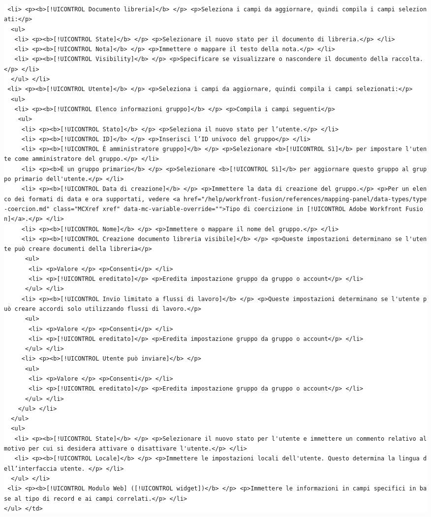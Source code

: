      <li> <p><b>[!UICONTROL Documento libreria]</b> </p> <p>Seleziona i campi da aggiornare, quindi compila i campi selezionati:</p> 
      <ul> 
       <li> <p><b>[!UICONTROL State]</b> </p> <p>Selezionare il nuovo stato per il documento di libreria.</p> </li> 
       <li> <p><b>[!UICONTROL Nota]</b> </p> <p>Immettere o mappare il testo della nota.</p> </li> 
       <li> <p><b>[!UICONTROL Visibility]</b> </p> <p>Specificare se visualizzare o nascondere il documento della raccolta.</p> </li> 
      </ul> </li> 
     <li> <p><b>[!UICONTROL Utente]</b> </p> <p>Seleziona i campi da aggiornare, quindi compila i campi selezionati:</p> 
      <ul> 
       <li> <p><b>[!UICONTROL Elenco informazioni gruppo]</b> </p> <p>Compila i campi seguenti</p> 
        <ul> 
         <li> <p><b>[!UICONTROL Stato]</b> </p> <p>Seleziona il nuovo stato per l’utente.</p> </li> 
         <li> <p><b>[!UICONTROL ID]</b> </p> <p>Inserisci l’ID univoco del gruppo</p> </li> 
         <li> <p><b>[!UICONTROL È amministratore gruppo]</b> </p> <p>Selezionare <b>[!UICONTROL Sì]</b> per impostare l'utente come amministratore del gruppo.</p> </li> 
         <li> <p><b>È un gruppo primario</b> </p> <p>Selezionare <b>[!UICONTROL Sì]</b> per aggiornare questo gruppo al gruppo primario dell'utente.</p> </li> 
         <li> <p><b>[!UICONTROL Data di creazione]</b> </p> <p>Immettere la data di creazione del gruppo.</p> <p>Per un elenco dei formati di data e ora supportati, vedere <a href="/help/workfront-fusion/references/mapping-panel/data-types/type-coercion.md" class="MCXref xref" data-mc-variable-override="">Tipo di coercizione in [!UICONTROL Adobe Workfront Fusion]</a>.</p> </li> 
         <li> <p><b>[!UICONTROL Nome]</b> </p> <p>Immettere o mappare il nome del gruppo.</p> </li> 
         <li> <p><b>[!UICONTROL Creazione documento libreria visibile]</b> </p> <p>Queste impostazioni determinano se l'utente può creare documenti della libreria</p> 
          <ul> 
           <li> <p>Valore </p> <p>Consenti</p> </li> 
           <li> <p>[!UICONTROL ereditato]</p> <p>Eredita impostazione gruppo da gruppo o account</p> </li> 
          </ul> </li> 
         <li> <p><b>[!UICONTROL Invio limitato a flussi di lavoro]</b> </p> <p>Queste impostazioni determinano se l'utente può creare accordi solo utilizzando flussi di lavoro.</p> 
          <ul> 
           <li> <p>Valore </p> <p>Consenti</p> </li> 
           <li> <p>[!UICONTROL ereditato]</p> <p>Eredita impostazione gruppo da gruppo o account</p> </li> 
          </ul> </li> 
         <li> <p><b>[!UICONTROL Utente può inviare]</b> </p> 
          <ul> 
           <li> <p>Valore </p> <p>Consenti</p> </li> 
           <li> <p>[!UICONTROL ereditato]</p> <p>Eredita impostazione gruppo da gruppo o account</p> </li> 
          </ul> </li> 
        </ul> </li> 
      </ul> 
      <ul> 
       <li> <p><b>[!UICONTROL State]</b> </p> <p>Selezionare il nuovo stato per l'utente e immettere un commento relativo al motivo per cui si desidera attivare o disattivare l'utente.</p> </li> 
       <li> <p><b>[!UICONTROL Locale]</b> </p> <p>Immettere le impostazioni locali dell'utente. Questo determina la lingua dell’interfaccia utente. </p> </li> 
      </ul> </li> 
     <li> <p><b>[!UICONTROL Modulo Web] ([!UICONTROL widget])</b> </p> <p>Immettere le informazioni in campi specifici in base al tipo di record e ai campi correlati.</p> </li> 
    </ul> </td> 
  </tr> 
 </tbody> 
</table>
